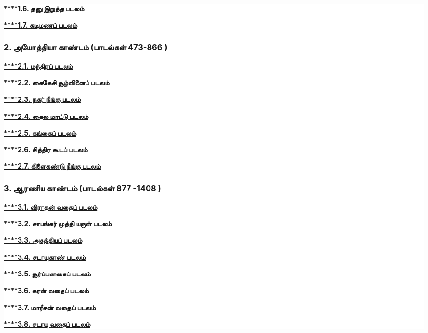 [****]()**[1.6. தனு இறுத்த படலம்](https://www.projectmadurai.org/pm_etexts/utf8/pmuni0158_01.html#dt106)**  

[****]()**[1.7. கடிமணப் படலம்](https://www.projectmadurai.org/pm_etexts/utf8/pmuni0158_01.html#dt107)**  

  

### 2. அயோத்தியா காண்டம் (பாடல்கள் 473-866 )  

  

[****]()**[2.1. மந்திரப் படலம்](https://www.projectmadurai.org/pm_etexts/utf8/pmuni0158_01.html#dt201)**  

[****]()**[2.2. கைகேசி சூழ்வினைப் படலம்](https://www.projectmadurai.org/pm_etexts/utf8/pmuni0158_01.html#dt202)**  

[****]()**[2.3. நகர் நீங்கு படலம்](https://www.projectmadurai.org/pm_etexts/utf8/pmuni0158_01.html#dt203)**  

[****]()**[2.4. தைல மாட்டு படலம்](https://www.projectmadurai.org/pm_etexts/utf8/pmuni0158_01.html#dt204)**  

[****]()**[2.5. கங்கைப் படலம்](https://www.projectmadurai.org/pm_etexts/utf8/pmuni0158_01.html#dt205)**  

[****]()**[2.6. சித்திர கூடப் படலம்](https://www.projectmadurai.org/pm_etexts/utf8/pmuni0158_01.html#dt206)**  

[****]()**[2.7. கிளைகண்டு நீங்கு படலம்](https://www.projectmadurai.org/pm_etexts/utf8/pmuni0158_01.html#dt207)**  

  

### 3. ஆரணிய காண்டம் (பாடல்கள் 877 -1408 )  

  

[****]()**[3.1. விராதன் வதைப் படலம்](https://www.projectmadurai.org/pm_etexts/utf8/pmuni0158_01.html#dt301)**  

[****]()**[3.2. சாபங்கர் முத்தி யருள் படலம்](https://www.projectmadurai.org/pm_etexts/utf8/pmuni0158_01.html#dt302)**  

[****]()**[3.3. அகத்தியப் படலம்](https://www.projectmadurai.org/pm_etexts/utf8/pmuni0158_01.html#dt303)**  

[****]()**[3.4. சடாயுகாண் படலம்](https://www.projectmadurai.org/pm_etexts/utf8/pmuni0158_01.html#dt304)**  

[****]()**[3.5. சூர்ப்பனகைப் படலம்](https://www.projectmadurai.org/pm_etexts/utf8/pmuni0158_01.html#dt305)**  

[****]()**[3.6. கரன் வதைப் படலம்](https://www.projectmadurai.org/pm_etexts/utf8/pmuni0158_01.html#dt306)**  

[****]()**[3.7. மாரீசன் வதைப் படலம்](https://www.projectmadurai.org/pm_etexts/utf8/pmuni0158_01.html#dt307)**  

[****]()**[3.8. சடாயு வதைப் படலம்](https://www.projectmadurai.org/pm_etexts/utf8/pmuni0158_01.html#dt308)**  
